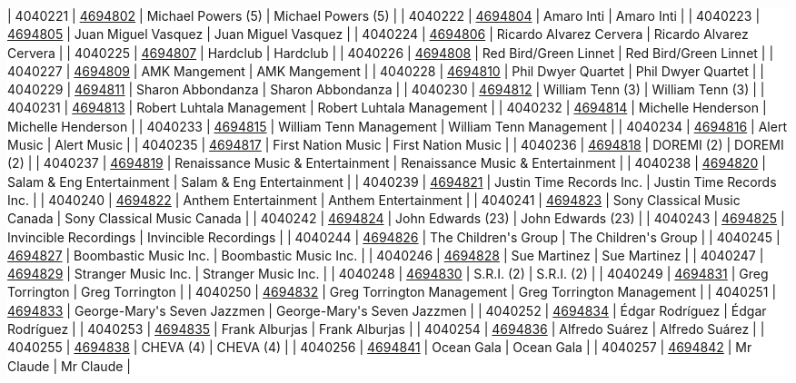| 4040221 | [4694802](https://www.discogs.com/artist/4694802) | Michael Powers (5) | Michael Powers (5) |
| 4040222 | [4694804](https://www.discogs.com/artist/4694804) | Amaro Inti | Amaro Inti |
| 4040223 | [4694805](https://www.discogs.com/artist/4694805) | Juan Miguel Vasquez | Juan Miguel Vasquez |
| 4040224 | [4694806](https://www.discogs.com/artist/4694806) | Ricardo Alvarez Cervera | Ricardo Alvarez Cervera |
| 4040225 | [4694807](https://www.discogs.com/artist/4694807) | Hardclub | Hardclub |
| 4040226 | [4694808](https://www.discogs.com/artist/4694808) | Red Bird/Green Linnet | Red Bird/Green Linnet |
| 4040227 | [4694809](https://www.discogs.com/artist/4694809) | AMK Mangement | AMK Mangement |
| 4040228 | [4694810](https://www.discogs.com/artist/4694810) | Phil Dwyer Quartet | Phil Dwyer Quartet |
| 4040229 | [4694811](https://www.discogs.com/artist/4694811) | Sharon Abbondanza | Sharon Abbondanza |
| 4040230 | [4694812](https://www.discogs.com/artist/4694812) | William Tenn  (3) | William Tenn  (3) |
| 4040231 | [4694813](https://www.discogs.com/artist/4694813) | Robert Luhtala Management | Robert Luhtala Management |
| 4040232 | [4694814](https://www.discogs.com/artist/4694814) | Michelle Henderson | Michelle Henderson |
| 4040233 | [4694815](https://www.discogs.com/artist/4694815) | William Tenn Management | William Tenn Management |
| 4040234 | [4694816](https://www.discogs.com/artist/4694816) | Alert Music | Alert Music |
| 4040235 | [4694817](https://www.discogs.com/artist/4694817) | First Nation Music | First Nation Music |
| 4040236 | [4694818](https://www.discogs.com/artist/4694818) | DOREMI (2) | DOREMI (2) |
| 4040237 | [4694819](https://www.discogs.com/artist/4694819) | Renaissance Music & Entertainment | Renaissance Music & Entertainment |
| 4040238 | [4694820](https://www.discogs.com/artist/4694820) | Salam & Eng Entertainment | Salam & Eng Entertainment |
| 4040239 | [4694821](https://www.discogs.com/artist/4694821) | Justin Time Records Inc. | Justin Time Records Inc. |
| 4040240 | [4694822](https://www.discogs.com/artist/4694822) | Anthem Entertainment | Anthem Entertainment |
| 4040241 | [4694823](https://www.discogs.com/artist/4694823) | Sony Classical Music Canada | Sony Classical Music Canada |
| 4040242 | [4694824](https://www.discogs.com/artist/4694824) | John Edwards (23) | John Edwards (23) |
| 4040243 | [4694825](https://www.discogs.com/artist/4694825) | Invincible Recordings | Invincible Recordings |
| 4040244 | [4694826](https://www.discogs.com/artist/4694826) | The Children's Group | The Children's Group |
| 4040245 | [4694827](https://www.discogs.com/artist/4694827) | Boombastic Music Inc. | Boombastic Music Inc. |
| 4040246 | [4694828](https://www.discogs.com/artist/4694828) | Sue Martinez | Sue Martinez |
| 4040247 | [4694829](https://www.discogs.com/artist/4694829) | Stranger Music Inc. | Stranger Music Inc. |
| 4040248 | [4694830](https://www.discogs.com/artist/4694830) | S.R.I. (2) | S.R.I. (2) |
| 4040249 | [4694831](https://www.discogs.com/artist/4694831) | Greg Torrington | Greg Torrington |
| 4040250 | [4694832](https://www.discogs.com/artist/4694832) | Greg Torrington Management | Greg Torrington Management |
| 4040251 | [4694833](https://www.discogs.com/artist/4694833) | George-Mary's Seven Jazzmen | George-Mary's Seven Jazzmen |
| 4040252 | [4694834](https://www.discogs.com/artist/4694834) | Édgar Rodríguez | Édgar Rodríguez |
| 4040253 | [4694835](https://www.discogs.com/artist/4694835) | Frank Alburjas | Frank Alburjas |
| 4040254 | [4694836](https://www.discogs.com/artist/4694836) | Alfredo Suárez | Alfredo Suárez |
| 4040255 | [4694838](https://www.discogs.com/artist/4694838) | CHEVA (4) | CHEVA (4) |
| 4040256 | [4694841](https://www.discogs.com/artist/4694841) | Ocean Gala | Ocean Gala |
| 4040257 | [4694842](https://www.discogs.com/artist/4694842) | Mr Claude | Mr Claude |